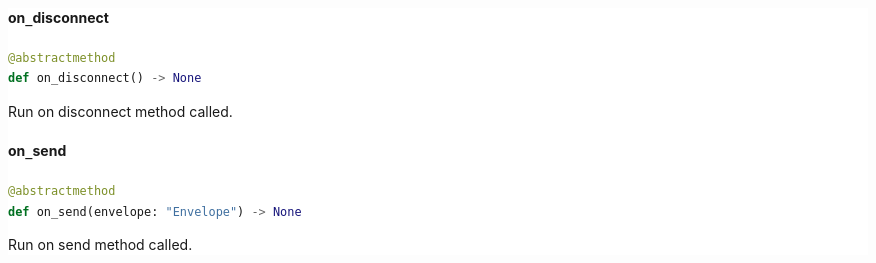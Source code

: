 <a id="aea.connections.base.BaseSyncConnection.on_disconnect"></a>

#### on`_`disconnect

```python
@abstractmethod
def on_disconnect() -> None
```

Run on disconnect method called.

<a id="aea.connections.base.BaseSyncConnection.on_send"></a>

#### on`_`send

```python
@abstractmethod
def on_send(envelope: "Envelope") -> None
```

Run on send method called.

